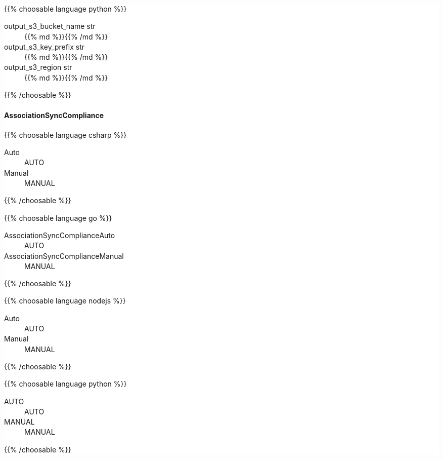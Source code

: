 {{% choosable language python %}}
<dl class="resources-properties"><dt class="property-optional"
            title="Optional">
        <span id="output_s3_bucket_name_python">
<a href="#output_s3_bucket_name_python" style="color: inherit; text-decoration: inherit;">output_<wbr>s3_<wbr>bucket_<wbr>name</a>
</span>
        <span class="property-indicator"></span>
        <span class="property-type">str</span>
    </dt>
    <dd>{{% md %}}{{% /md %}}</dd><dt class="property-optional"
            title="Optional">
        <span id="output_s3_key_prefix_python">
<a href="#output_s3_key_prefix_python" style="color: inherit; text-decoration: inherit;">output_<wbr>s3_<wbr>key_<wbr>prefix</a>
</span>
        <span class="property-indicator"></span>
        <span class="property-type">str</span>
    </dt>
    <dd>{{% md %}}{{% /md %}}</dd><dt class="property-optional"
            title="Optional">
        <span id="output_s3_region_python">
<a href="#output_s3_region_python" style="color: inherit; text-decoration: inherit;">output_<wbr>s3_<wbr>region</a>
</span>
        <span class="property-indicator"></span>
        <span class="property-type">str</span>
    </dt>
    <dd>{{% md %}}{{% /md %}}</dd></dl>
{{% /choosable %}}

<h4 id="associationsynccompliance">Association<wbr>Sync<wbr>Compliance</h4>

{{% choosable language csharp %}}
<dl class="tabular"><dt>Auto</dt>
    <dd>AUTO</dd><dt>Manual</dt>
    <dd>MANUAL</dd></dl>
{{% /choosable %}}

{{% choosable language go %}}
<dl class="tabular"><dt>Association<wbr>Sync<wbr>Compliance<wbr>Auto</dt>
    <dd>AUTO</dd><dt>Association<wbr>Sync<wbr>Compliance<wbr>Manual</dt>
    <dd>MANUAL</dd></dl>
{{% /choosable %}}

{{% choosable language nodejs %}}
<dl class="tabular"><dt>Auto</dt>
    <dd>AUTO</dd><dt>Manual</dt>
    <dd>MANUAL</dd></dl>
{{% /choosable %}}

{{% choosable language python %}}
<dl class="tabular"><dt>AUTO</dt>
    <dd>AUTO</dd><dt>MANUAL</dt>
    <dd>MANUAL</dd></dl>
{{% /choosable %}}
